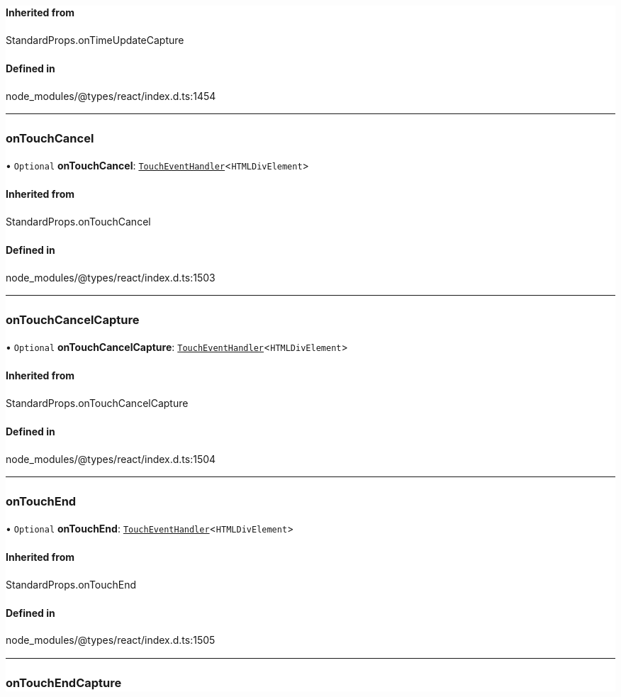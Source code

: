 #### Inherited from

StandardProps.onTimeUpdateCapture

#### Defined in

node_modules/@types/react/index.d.ts:1454

___

### onTouchCancel

• `Optional` **onTouchCancel**: [`TouchEventHandler`](../modules/components_Container._internal_.md#toucheventhandler)<`HTMLDivElement`\>

#### Inherited from

StandardProps.onTouchCancel

#### Defined in

node_modules/@types/react/index.d.ts:1503

___

### onTouchCancelCapture

• `Optional` **onTouchCancelCapture**: [`TouchEventHandler`](../modules/components_Container._internal_.md#toucheventhandler)<`HTMLDivElement`\>

#### Inherited from

StandardProps.onTouchCancelCapture

#### Defined in

node_modules/@types/react/index.d.ts:1504

___

### onTouchEnd

• `Optional` **onTouchEnd**: [`TouchEventHandler`](../modules/components_Container._internal_.md#toucheventhandler)<`HTMLDivElement`\>

#### Inherited from

StandardProps.onTouchEnd

#### Defined in

node_modules/@types/react/index.d.ts:1505

___

### onTouchEndCapture
